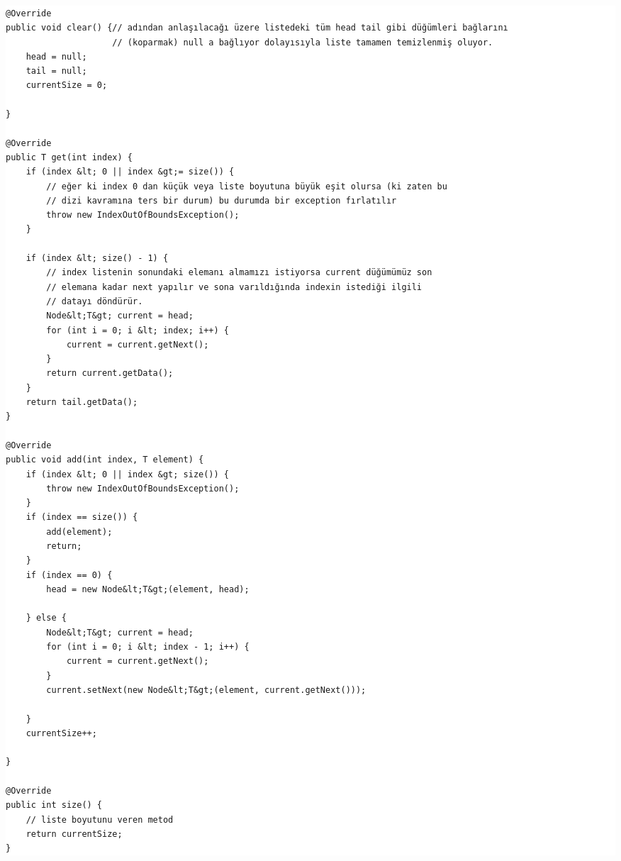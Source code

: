     @Override
    public void clear() {// adından anlaşılacağı üzere listedeki tüm head tail gibi düğümleri bağlarını
                         // (koparmak) null a bağlıyor dolayısıyla liste tamamen temizlenmiş oluyor.
        head = null;
        tail = null;
        currentSize = 0;

    }

    @Override
    public T get(int index) {
        if (index &lt; 0 || index &gt;= size()) {
            // eğer ki index 0 dan küçük veya liste boyutuna büyük eşit olursa (ki zaten bu
            // dizi kavramına ters bir durum) bu durumda bir exception fırlatılır
            throw new IndexOutOfBoundsException();
        }

        if (index &lt; size() - 1) {
            // index listenin sonundaki elemanı almamızı istiyorsa current düğümümüz son
            // elemana kadar next yapılır ve sona varıldığında indexin istediği ilgili
            // datayı döndürür.
            Node&lt;T&gt; current = head;
            for (int i = 0; i &lt; index; i++) {
                current = current.getNext();
            }
            return current.getData();
        }
        return tail.getData();
    }

    @Override
    public void add(int index, T element) {
        if (index &lt; 0 || index &gt; size()) {
            throw new IndexOutOfBoundsException();
        }
        if (index == size()) {
            add(element);
            return;
        }
        if (index == 0) {
            head = new Node&lt;T&gt;(element, head);

        } else {
            Node&lt;T&gt; current = head;
            for (int i = 0; i &lt; index - 1; i++) {
                current = current.getNext();
            }
            current.setNext(new Node&lt;T&gt;(element, current.getNext()));

        }
        currentSize++;

    }

    @Override
    public int size() {
        // liste boyutunu veren metod
        return currentSize;
    }
